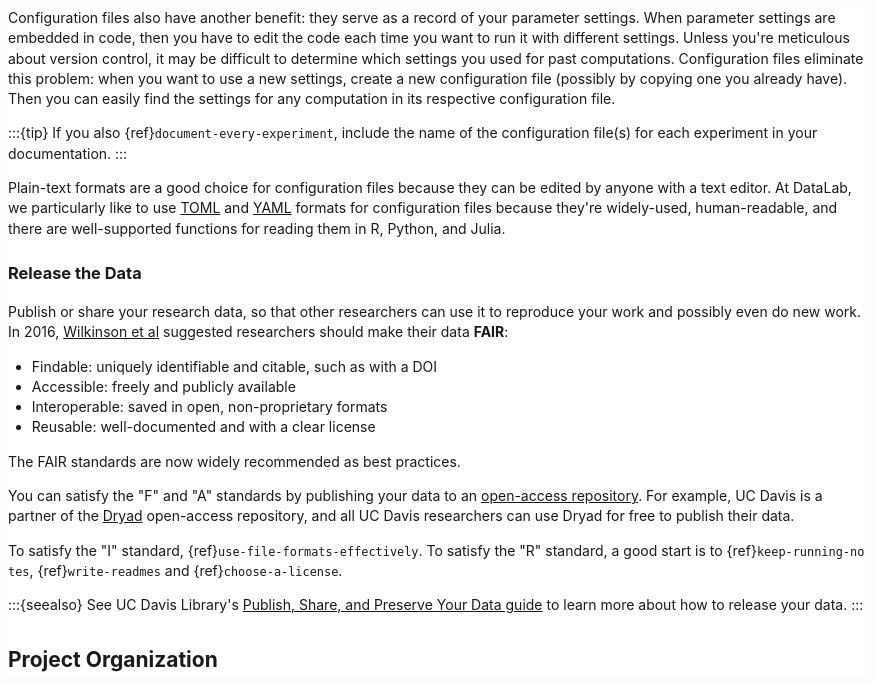 Configuration files also have another benefit: they serve as a record of your
parameter settings. When parameter settings are embedded in code, then you have
to edit the code each time you want to run it with different settings. Unless
you're meticulous about version control, it may be difficult to determine which
settings you used for past computations. Configuration files eliminate this
problem: when you want to use a new settings, create a new configuration file
(possibly by copying one you already have). Then you can easily find the
settings for any computation in its respective configuration file.



:::{tip}
If you also {ref}`document-every-experiment`, include the name of the
configuration file(s) for each experiment in your documentation.
:::

Plain-text formats are a good choice for configuration files because they can
be edited by anyone with a text editor. At DataLab, we particularly like to use
[TOML][] and [YAML][] formats for configuration files because they're
widely-used, human-readable, and there are well-supported functions for reading
them in R, Python, and Julia.

[TOML]: https://toml.io/
[YAML]: https://yaml.org/


### Release the Data

Publish or share your research data, so that other researchers can use it to
reproduce your work and possibly even do new work. In 2016, [Wilkinson et
al][wilkinson] suggested researchers should make their data **FAIR**:

* Findable: uniquely identifiable and citable, such as with a DOI
* Accessible: freely and publicly available
* Interoperable: saved in open, non-proprietary formats
* Reusable: well-documented and with a clear license

[wilkinson]: https://doi.org/10.1038/sdata.2016.18

The FAIR standards are now widely recommended as best practices.

You can satisfy the "F" and "A" standards by publishing your data to an
[open-access repository][oar]. For example, UC Davis is a partner of the
[Dryad][] open-access repository, and all UC Davis researchers can use Dryad
for free to publish their data.

[oar]: https://en.wikipedia.org/wiki/Open-access_repository
[Dryad]: https://datadryad.org/stash

To satisfy the "I" standard, {ref}`use-file-formats-effectively`. To satisfy
the "R" standard, a good start is to {ref}`keep-running-notes`,
{ref}`write-readmes` and {ref}`choose-a-license`.

:::{seealso}
See UC Davis Library's [Publish, Share, and Preserve Your Data
guide][library-publish-data] to learn more about how to release your data.
:::

[library-publish-data]: https://library.ucdavis.edu/data-analysis-and-management/publish-share-and-preserve-your-data/



Project Organization
--------------------


[datalab-readme]: https://ucdavisdatalab.github.io/workshop_how-to-data-documentation/
[gh-cal]: https://choosealicense.com/
[osi-cal]: https://opensource.org/faq/#which-license
[cc-cal]: https://creativecommons.org/choose/
[datalab-r-clean]: https://ucdavisdatalab.github.io/workshop_intermediate_r/string-date-processing.html
[arrow]: https://arrow.apache.org/
[feather]: https://arrow.apache.org/docs/python/feather.html
[parquet]: https://parquet.apache.org/
[datalab-db]: https://ucdavisdatalab.github.io/workshop_intro_to_databases/
[datalab-sql]: https://ucdavisdatalab.github.io/workshop_intro_to_sql/
[datalab-shell]: https://ucdavisdatalab.github.io/workshop_introduction_to_the_command_line/
[datalab-shell-scripts]: https://ngs-docs.github.io/2021-august-remote-computing/automating-your-analyses-and-executing-long-running-analyses-on-remote-computers.html
[xkcd]: https://xkcd.com/
[xkcd-license]: https://xkcd.com/license.html
[conda]: https://docs.conda.io/
[Pixi]: https://pixi.sh/
[renv]: https://rstudio.github.io/renv/
[datalab-micromamba]: https://ucdavisdatalab.github.io/workshop_intro_to_remote_computing/chapters/02_environment-setup.html
[datalab-conda]: https://ucdavisdatalab.github.io/workshop_intermediate_python/chapters/02_reproducible.html
[datalab-conda-remote]: https://ngs-docs.github.io/2021-august-remote-computing/installing-software-on-remote-computers-with-conda.html